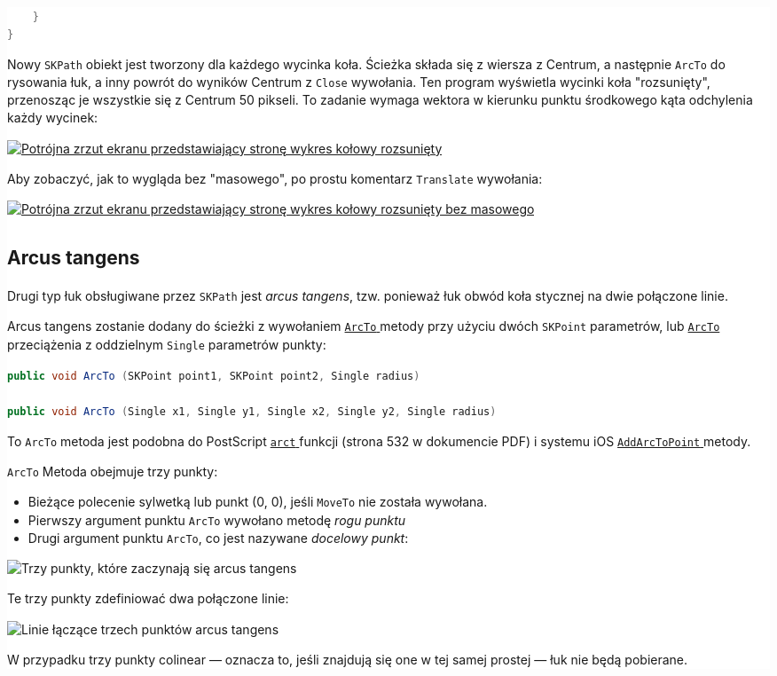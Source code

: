 ```csharp
    }
}
```

Nowy `SKPath` obiekt jest tworzony dla każdego wycinka koła. Ścieżka składa się z wiersza z Centrum, a następnie `ArcTo` do rysowania łuk, a inny powrót do wyników Centrum z `Close` wywołania. Ten program wyświetla wycinki koła "rozsunięty", przenosząc je wszystkie się z Centrum 50 pikseli. To zadanie wymaga wektora w kierunku punktu środkowego kąta odchylenia każdy wycinek:

[![](arcs-images/explodedpiechart-small.png "Potrójna zrzut ekranu przedstawiający stronę wykres kołowy rozsunięty")](arcs-images/explodedpiechart-large.png#lightbox "Potrójna zrzut ekranu przedstawiający stronę wykres kołowy rozsunięty")

Aby zobaczyć, jak to wygląda bez "masowego", po prostu komentarz `Translate` wywołania:

[![](arcs-images/explodedpiechartunexploded-small.png "Potrójna zrzut ekranu przedstawiający stronę wykres kołowy rozsunięty bez masowego")](arcs-images/explodedpiechartunexploded-large.png#lightbox "Potrójna zrzut ekranu przedstawiający stronę wykres kołowy rozsunięty bez masowego")

## <a name="the-tangent-arc"></a>Arcus tangens

Drugi typ łuk obsługiwane przez `SKPath` jest *arcus tangens*, tzw. ponieważ łuk obwód koła stycznej na dwie połączone linie.

Arcus tangens zostanie dodany do ścieżki z wywołaniem [ `ArcTo` ](https://developer.xamarin.com/api/member/SkiaSharp.SKPath.ArcTo/p/SkiaSharp.SKPoint/SkiaSharp.SKPoint/System.Single/) metody przy użyciu dwóch `SKPoint` parametrów, lub [ `ArcTo` ](https://developer.xamarin.com/api/member/SkiaSharp.SKPath.ArcTo/p/System.Single/System.Single/System.Single/System.Single/System.Single/) przeciążenia z oddzielnym `Single` parametrów punkty:

```csharp
public void ArcTo (SKPoint point1, SKPoint point2, Single radius)

public void ArcTo (Single x1, Single y1, Single x2, Single y2, Single radius)
```

To `ArcTo` metoda jest podobna do PostScript [ `arct` ](https://www.adobe.com/products/postscript/pdfs/PLRM.pdf) funkcji (strona 532 w dokumencie PDF) i systemu iOS [ `AddArcToPoint` ](https://developer.xamarin.com/api/member/CoreGraphics.CGPath.AddArcToPoint/p/System.nfloat/System.nfloat/System.nfloat/System.nfloat/System.nfloat/) metody.

`ArcTo` Metoda obejmuje trzy punkty:

- Bieżące polecenie sylwetką lub punkt (0, 0), jeśli `MoveTo` nie została wywołana.
- Pierwszy argument punktu `ArcTo` wywołano metodę *rogu punktu*
- Drugi argument punktu `ArcTo`, co jest nazywane *docelowy punkt*:

![](arcs-images/tangentarcthreepoints.png "Trzy punkty, które zaczynają się arcus tangens")

Te trzy punkty zdefiniować dwa połączone linie:

![](arcs-images/tangentarcconnectinglines.png "Linie łączące trzech punktów arcus tangens")

W przypadku trzy punkty colinear &mdash; oznacza to, jeśli znajdują się one w tej samej prostej &mdash; łuk nie będą pobierane.
